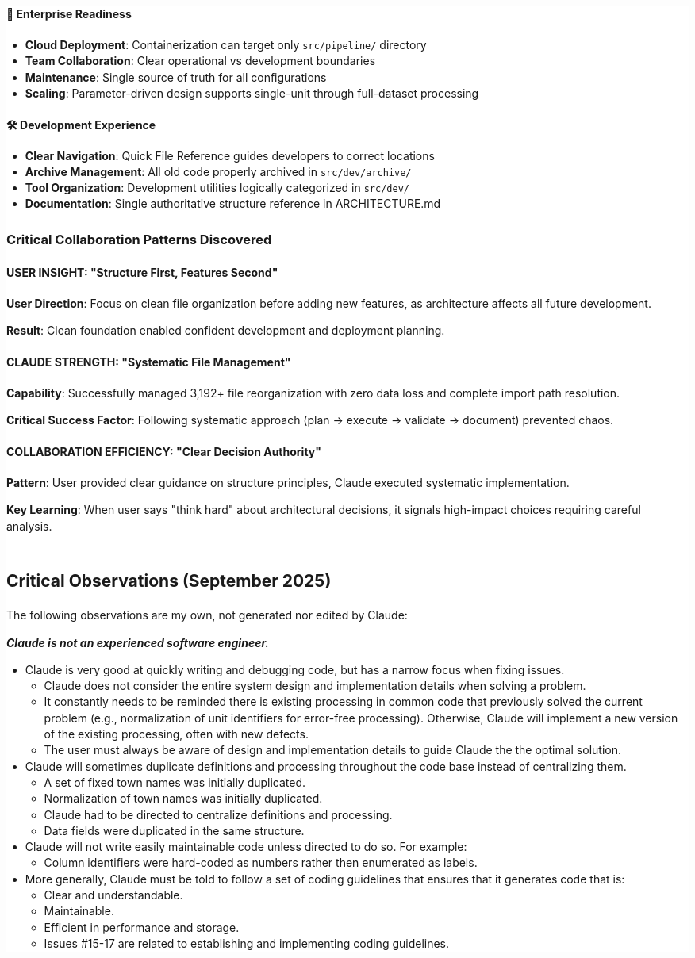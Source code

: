 #### **🎯 Enterprise Readiness**
- **Cloud Deployment**: Containerization can target only `src/pipeline/` directory
- **Team Collaboration**: Clear operational vs development boundaries
- **Maintenance**: Single source of truth for all configurations
- **Scaling**: Parameter-driven design supports single-unit through full-dataset processing

#### **🛠️ Development Experience** 
- **Clear Navigation**: Quick File Reference guides developers to correct locations
- **Archive Management**: All old code properly archived in `src/dev/archive/`
- **Tool Organization**: Development utilities logically categorized in `src/dev/`
- **Documentation**: Single authoritative structure reference in ARCHITECTURE.md

### **Critical Collaboration Patterns Discovered**

#### **USER INSIGHT: "Structure First, Features Second"**
**User Direction**: Focus on clean file organization before adding new features, as architecture affects all future development.

**Result**: Clean foundation enabled confident development and deployment planning.

#### **CLAUDE STRENGTH: "Systematic File Management"**  
**Capability**: Successfully managed 3,192+ file reorganization with zero data loss and complete import path resolution.

**Critical Success Factor**: Following systematic approach (plan → execute → validate → document) prevented chaos.

#### **COLLABORATION EFFICIENCY: "Clear Decision Authority"**
**Pattern**: User provided clear guidance on structure principles, Claude executed systematic implementation.

**Key Learning**: When user says "think hard" about architectural decisions, it signals high-impact choices requiring careful analysis.

---

## Critical Observations (September 2025)
The following observations are my own, not generated nor edited by Claude:

***Claude is not an experienced software engineer.***
- Claude is very good at quickly writing and debugging code, but has a narrow focus when fixing issues.
  - Claude does not consider the entire system design and implementation details when solving a problem.
  - It constantly needs to be reminded there is existing processing in common code that previously solved the current problem (e.g., normalization of unit identifiers for error-free processing). Otherwise, Claude will implement a new version of the existing processing, often with new defects.
  - The user must always be aware of design and implementation details to guide Claude the the optimal solution. 
- Claude will sometimes duplicate definitions and processing throughout the code base instead of centralizing them.
  - A set of fixed town names was initially duplicated.
  - Normalization of town names was initially duplicated.
  - Claude had to be directed to centralize definitions and processing.
  - Data fields were duplicated in the same structure.
- Claude will not write easily maintainable code unless directed to do so. For example:
  - Column identifiers were hard-coded as numbers rather then enumerated as labels.
- More generally, Claude must be told to follow a set of coding guidelines that ensures that it generates code that is:
  - Clear and understandable.
  - Maintainable.
  - Efficient in performance and storage.
  - Issues #15-17 are related to establishing and implementing coding guidelines.